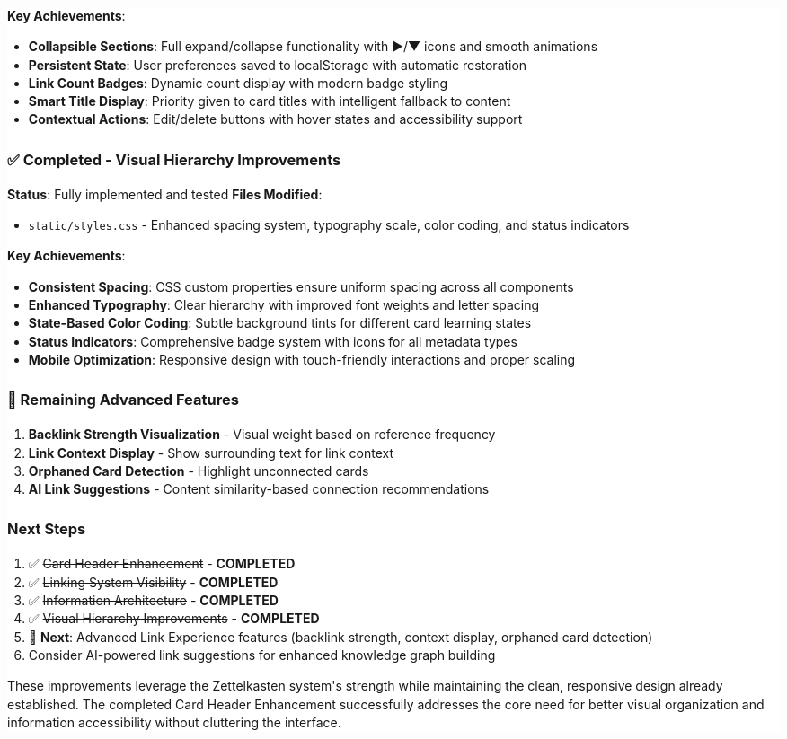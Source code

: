 **Key Achievements**:
- **Collapsible Sections**: Full expand/collapse functionality with ▶/▼ icons and smooth animations
- **Persistent State**: User preferences saved to localStorage with automatic restoration
- **Link Count Badges**: Dynamic count display with modern badge styling
- **Smart Title Display**: Priority given to card titles with intelligent fallback to content
- **Contextual Actions**: Edit/delete buttons with hover states and accessibility support

### ✅ Completed - Visual Hierarchy Improvements
**Status**: Fully implemented and tested
**Files Modified**:
- `static/styles.css` - Enhanced spacing system, typography scale, color coding, and status indicators

**Key Achievements**:
- **Consistent Spacing**: CSS custom properties ensure uniform spacing across all components
- **Enhanced Typography**: Clear hierarchy with improved font weights and letter spacing
- **State-Based Color Coding**: Subtle background tints for different card learning states
- **Status Indicators**: Comprehensive badge system with icons for all metadata types
- **Mobile Optimization**: Responsive design with touch-friendly interactions and proper scaling

### 🔄 Remaining Advanced Features

1. **Backlink Strength Visualization** - Visual weight based on reference frequency
2. **Link Context Display** - Show surrounding text for link context
3. **Orphaned Card Detection** - Highlight unconnected cards
4. **AI Link Suggestions** - Content similarity-based connection recommendations

### Next Steps

1. ✅ ~~Card Header Enhancement~~ - **COMPLETED**
2. ✅ ~~Linking System Visibility~~ - **COMPLETED**
3. ✅ ~~Information Architecture~~ - **COMPLETED**
4. ✅ ~~Visual Hierarchy Improvements~~ - **COMPLETED**
5. 🎯 **Next**: Advanced Link Experience features (backlink strength, context display, orphaned card detection)
6. Consider AI-powered link suggestions for enhanced knowledge graph building

These improvements leverage the Zettelkasten system's strength while maintaining the clean, responsive design already established. The completed Card Header Enhancement successfully addresses the core need for better visual organization and information accessibility without cluttering the interface.